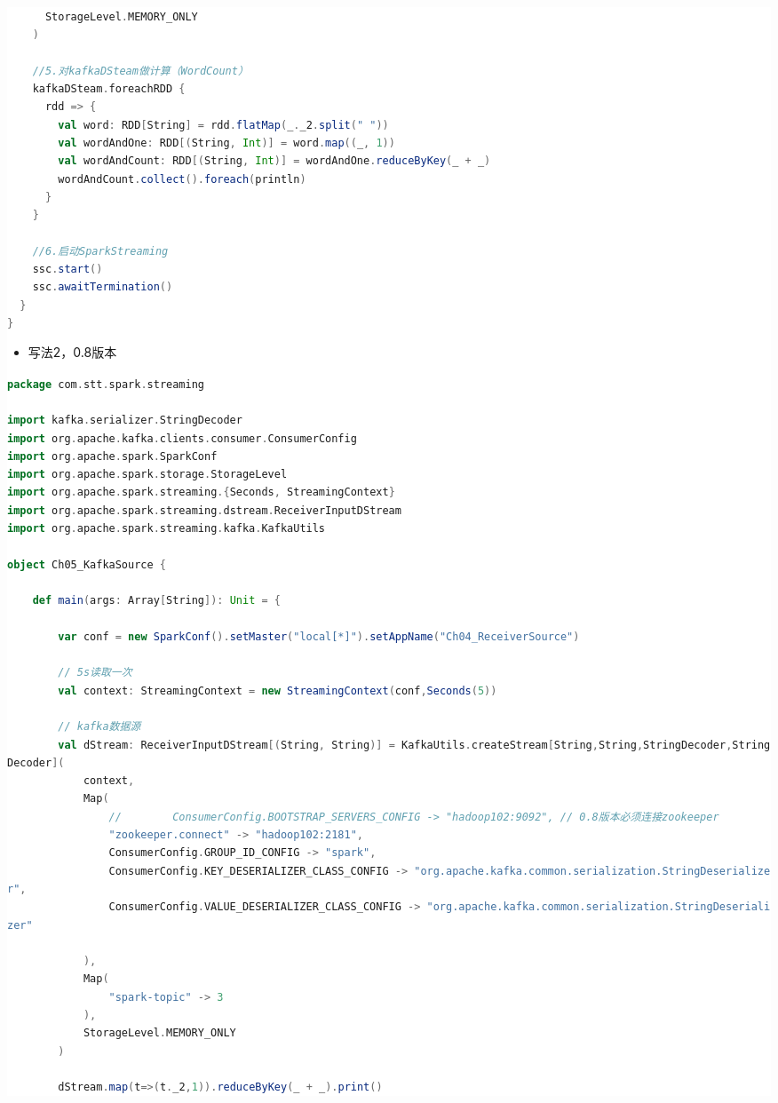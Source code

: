 ```scala
      StorageLevel.MEMORY_ONLY
    )

    //5.对kafkaDSteam做计算（WordCount）
    kafkaDSteam.foreachRDD {
      rdd => {
        val word: RDD[String] = rdd.flatMap(_._2.split(" "))
        val wordAndOne: RDD[(String, Int)] = word.map((_, 1))
        val wordAndCount: RDD[(String, Int)] = wordAndOne.reduceByKey(_ + _)
        wordAndCount.collect().foreach(println)
      }
    }

    //6.启动SparkStreaming
    ssc.start()
    ssc.awaitTermination()
  }
}
```

- 写法2，0.8版本

```scala
package com.stt.spark.streaming

import kafka.serializer.StringDecoder
import org.apache.kafka.clients.consumer.ConsumerConfig
import org.apache.spark.SparkConf
import org.apache.spark.storage.StorageLevel
import org.apache.spark.streaming.{Seconds, StreamingContext}
import org.apache.spark.streaming.dstream.ReceiverInputDStream
import org.apache.spark.streaming.kafka.KafkaUtils

object Ch05_KafkaSource {

    def main(args: Array[String]): Unit = {

        var conf = new SparkConf().setMaster("local[*]").setAppName("Ch04_ReceiverSource")

        // 5s读取一次
        val context: StreamingContext = new StreamingContext(conf,Seconds(5))

        // kafka数据源
        val dStream: ReceiverInputDStream[(String, String)] = KafkaUtils.createStream[String,String,StringDecoder,StringDecoder](
            context,
            Map(
                //        ConsumerConfig.BOOTSTRAP_SERVERS_CONFIG -> "hadoop102:9092", // 0.8版本必须连接zookeeper
                "zookeeper.connect" -> "hadoop102:2181",
                ConsumerConfig.GROUP_ID_CONFIG -> "spark",
                ConsumerConfig.KEY_DESERIALIZER_CLASS_CONFIG -> "org.apache.kafka.common.serialization.StringDeserializer",
                ConsumerConfig.VALUE_DESERIALIZER_CLASS_CONFIG -> "org.apache.kafka.common.serialization.StringDeserializer"

            ),
            Map(
                "spark-topic" -> 3
            ),
            StorageLevel.MEMORY_ONLY
        )

        dStream.map(t=>(t._2,1)).reduceByKey(_ + _).print()
```